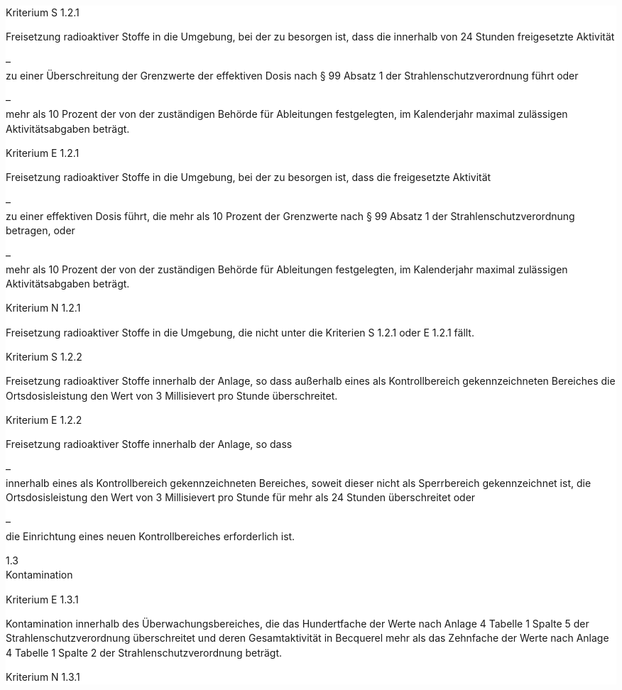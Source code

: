Kriterium S 1.2.1

Freisetzung radioaktiver Stoffe in die Umgebung, bei der zu besorgen ist, dass die innerhalb von 24 Stunden freigesetzte Aktivität

–  
zu einer Überschreitung der Grenzwerte der effektiven Dosis nach § 99 Absatz 1 der Strahlenschutzverordnung führt oder

–  
mehr als 10 Prozent der von der zuständigen Behörde für Ableitungen festgelegten, im Kalenderjahr maximal zulässigen Aktivitätsabgaben beträgt.

Kriterium E 1.2.1

Freisetzung radioaktiver Stoffe in die Umgebung, bei der zu besorgen ist, dass die freigesetzte Aktivität

–  
zu einer effektiven Dosis führt, die mehr als 10 Prozent der Grenzwerte nach § 99 Absatz 1 der Strahlenschutzverordnung betragen, oder

–  
mehr als 10 Prozent der von der zuständigen Behörde für Ableitungen festgelegten, im Kalenderjahr maximal zulässigen Aktivitätsabgaben beträgt.

Kriterium N 1.2.1

Freisetzung radioaktiver Stoffe in die Umgebung, die nicht unter die Kriterien S 1.2.1 oder E 1.2.1 fällt.

Kriterium S 1.2.2

Freisetzung radioaktiver Stoffe innerhalb der Anlage, so dass außerhalb eines als Kontrollbereich gekennzeichneten Bereiches die Ortsdosisleistung den Wert von 3 Millisievert pro Stunde überschreitet.

Kriterium E 1.2.2

Freisetzung radioaktiver Stoffe innerhalb der Anlage, so dass

–  
innerhalb eines als Kontrollbereich gekennzeichneten Bereiches, soweit dieser nicht als Sperrbereich gekennzeichnet ist, die Ortsdosisleistung den Wert von 3 Millisievert pro Stunde für mehr als 24 Stunden überschreitet oder

–  
die Einrichtung eines neuen Kontrollbereiches erforderlich ist.

1.3  
Kontamination

Kriterium E 1.3.1

Kontamination innerhalb des Überwachungsbereiches, die das Hundertfache der Werte nach Anlage 4 Tabelle 1 Spalte 5 der Strahlenschutzverordnung überschreitet und deren Gesamtaktivität in Becquerel mehr als das Zehnfache der Werte nach Anlage 4 Tabelle 1 Spalte 2 der Strahlenschutzverordnung beträgt.

Kriterium N 1.3.1
